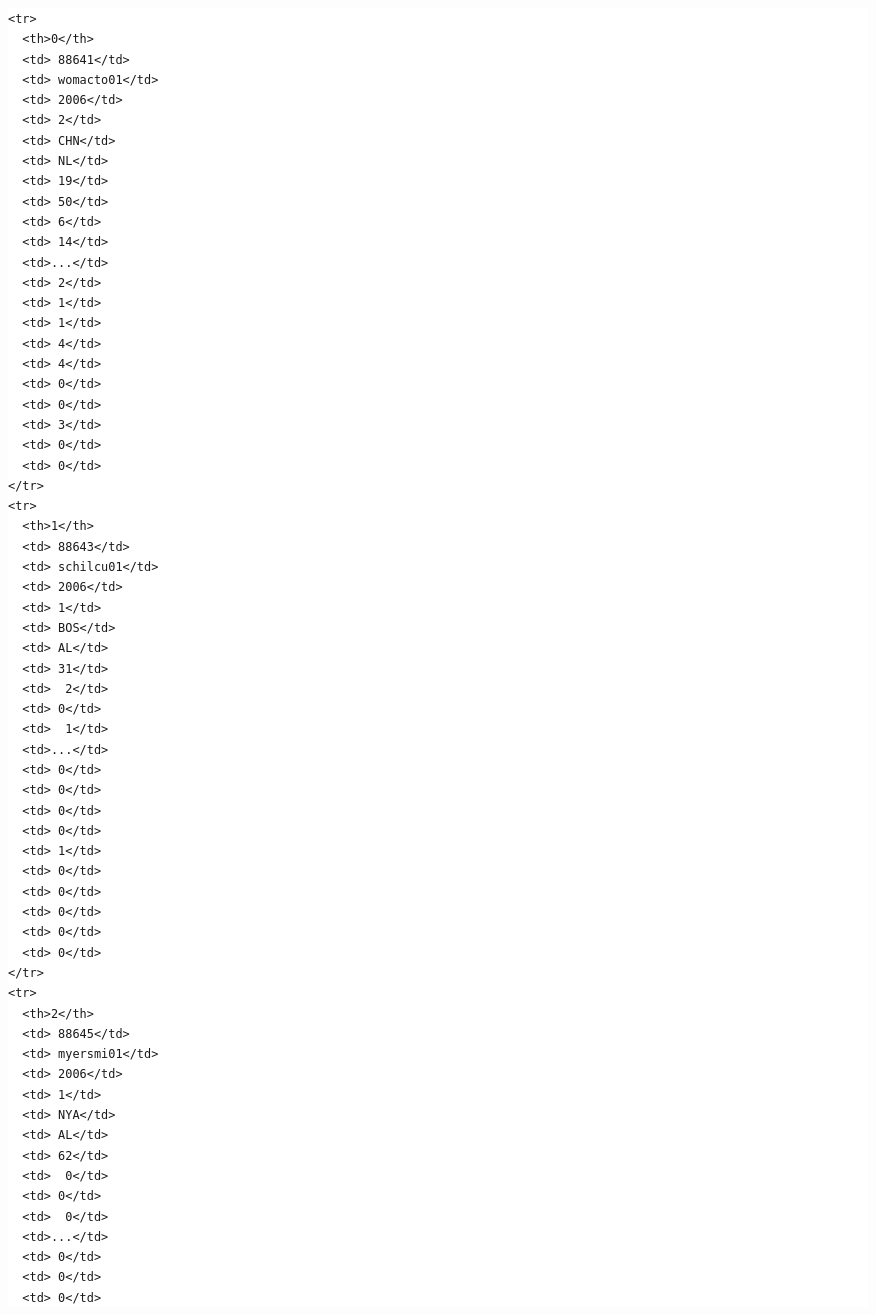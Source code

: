     <tr>
      <th>0</th>
      <td> 88641</td>
      <td> womacto01</td>
      <td> 2006</td>
      <td> 2</td>
      <td> CHN</td>
      <td> NL</td>
      <td> 19</td>
      <td> 50</td>
      <td> 6</td>
      <td> 14</td>
      <td>...</td>
      <td> 2</td>
      <td> 1</td>
      <td> 1</td>
      <td> 4</td>
      <td> 4</td>
      <td> 0</td>
      <td> 0</td>
      <td> 3</td>
      <td> 0</td>
      <td> 0</td>
    </tr>
    <tr>
      <th>1</th>
      <td> 88643</td>
      <td> schilcu01</td>
      <td> 2006</td>
      <td> 1</td>
      <td> BOS</td>
      <td> AL</td>
      <td> 31</td>
      <td>  2</td>
      <td> 0</td>
      <td>  1</td>
      <td>...</td>
      <td> 0</td>
      <td> 0</td>
      <td> 0</td>
      <td> 0</td>
      <td> 1</td>
      <td> 0</td>
      <td> 0</td>
      <td> 0</td>
      <td> 0</td>
      <td> 0</td>
    </tr>
    <tr>
      <th>2</th>
      <td> 88645</td>
      <td> myersmi01</td>
      <td> 2006</td>
      <td> 1</td>
      <td> NYA</td>
      <td> AL</td>
      <td> 62</td>
      <td>  0</td>
      <td> 0</td>
      <td>  0</td>
      <td>...</td>
      <td> 0</td>
      <td> 0</td>
      <td> 0</td>